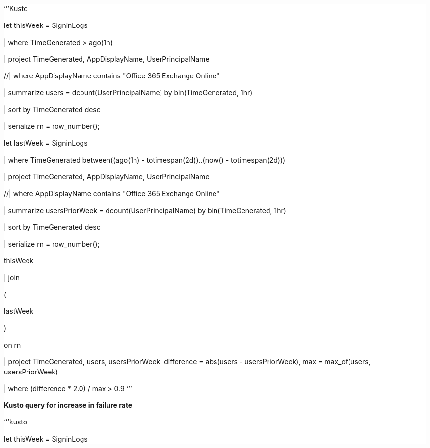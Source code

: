 ‘’’Kusto

let thisWeek = SigninLogs

| where TimeGenerated > ago(1h)

| project TimeGenerated, AppDisplayName, UserPrincipalName

//| where AppDisplayName contains "Office 365 Exchange Online"

| summarize users = dcount(UserPrincipalName) by bin(TimeGenerated, 1hr)

| sort by TimeGenerated desc

| serialize rn = row_number();

let lastWeek = SigninLogs

| where TimeGenerated between((ago(1h) - totimespan(2d))..(now() - totimespan(2d)))

| project TimeGenerated, AppDisplayName, UserPrincipalName

//| where AppDisplayName contains "Office 365 Exchange Online"

| summarize usersPriorWeek = dcount(UserPrincipalName) by bin(TimeGenerated, 1hr)

| sort by TimeGenerated desc

| serialize rn = row_number();

thisWeek

| join

(

 lastWeek

)

on rn

| project TimeGenerated, users, usersPriorWeek, difference = abs(users - usersPriorWeek), max = max_of(users, usersPriorWeek)

| where (difference * 2.0) / max > 0.9
‘’’

 

**Kusto query for increase in failure rate**

‘’’kusto

let thisWeek = SigninLogs
